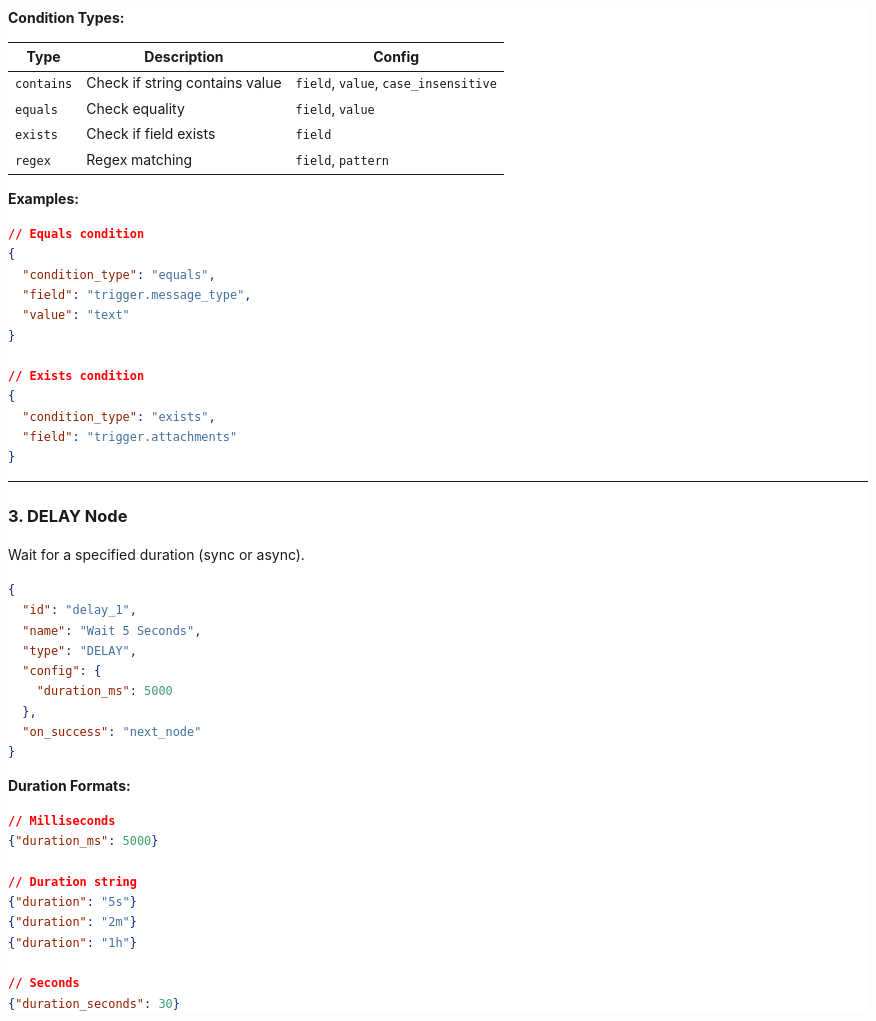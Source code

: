 **Condition Types:**

| Type       | Description                    | Config                               |
| ---------- | ------------------------------ | ------------------------------------ |
| `contains` | Check if string contains value | `field`, `value`, `case_insensitive` |
| `equals`   | Check equality                 | `field`, `value`                     |
| `exists`   | Check if field exists          | `field`                              |
| `regex`    | Regex matching                 | `field`, `pattern`                   |

**Examples:**

```json
// Equals condition
{
  "condition_type": "equals",
  "field": "trigger.message_type",
  "value": "text"
}

// Exists condition
{
  "condition_type": "exists",
  "field": "trigger.attachments"
}
```

---

### 3. DELAY Node

Wait for a specified duration (sync or async).

```json
{
  "id": "delay_1",
  "name": "Wait 5 Seconds",
  "type": "DELAY",
  "config": {
    "duration_ms": 5000
  },
  "on_success": "next_node"
}
```

**Duration Formats:**

```json
// Milliseconds
{"duration_ms": 5000}

// Duration string
{"duration": "5s"}
{"duration": "2m"}
{"duration": "1h"}

// Seconds
{"duration_seconds": 30}
```
